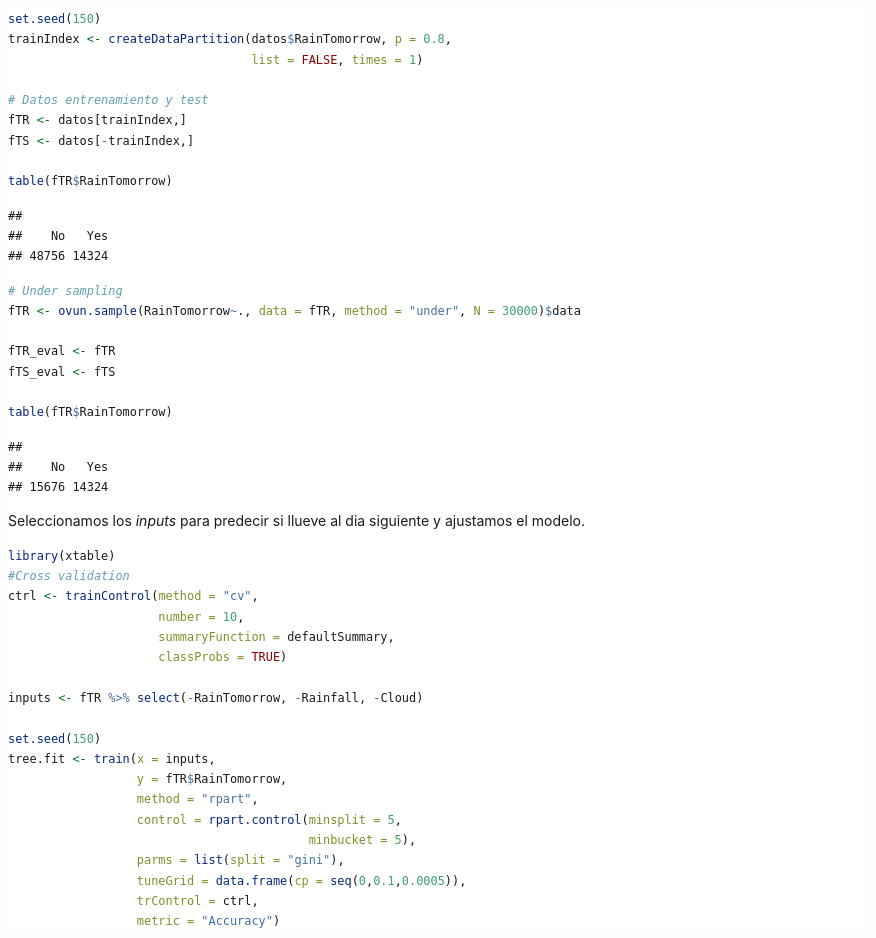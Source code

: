 ``` r
set.seed(150)
trainIndex <- createDataPartition(datos$RainTomorrow, p = 0.8,      
                                  list = FALSE, times = 1)    

# Datos entrenamiento y test
fTR <- datos[trainIndex,]
fTS <- datos[-trainIndex,]

table(fTR$RainTomorrow)
```

    ## 
    ##    No   Yes 
    ## 48756 14324

``` r
# Under sampling
fTR <- ovun.sample(RainTomorrow~., data = fTR, method = "under", N = 30000)$data

fTR_eval <- fTR
fTS_eval <- fTS

table(fTR$RainTomorrow)
```

    ## 
    ##    No   Yes 
    ## 15676 14324

Seleccionamos los *inputs* para predecir si llueve al dia siguiente y
ajustamos el modelo.

``` r
library(xtable)
#Cross validation
ctrl <- trainControl(method = "cv",                        
                     number = 10,                          
                     summaryFunction = defaultSummary,     
                     classProbs = TRUE)                   

inputs <- fTR %>% select(-RainTomorrow, -Rainfall, -Cloud)

set.seed(150)
tree.fit <- train(x = inputs,  
                  y = fTR$RainTomorrow, 
                  method = "rpart",   
                  control = rpart.control(minsplit = 5,  
                                          minbucket = 5), 
                  parms = list(split = "gini"),         
                  tuneGrid = data.frame(cp = seq(0,0.1,0.0005)),
                  trControl = ctrl, 
                  metric = "Accuracy")
```
